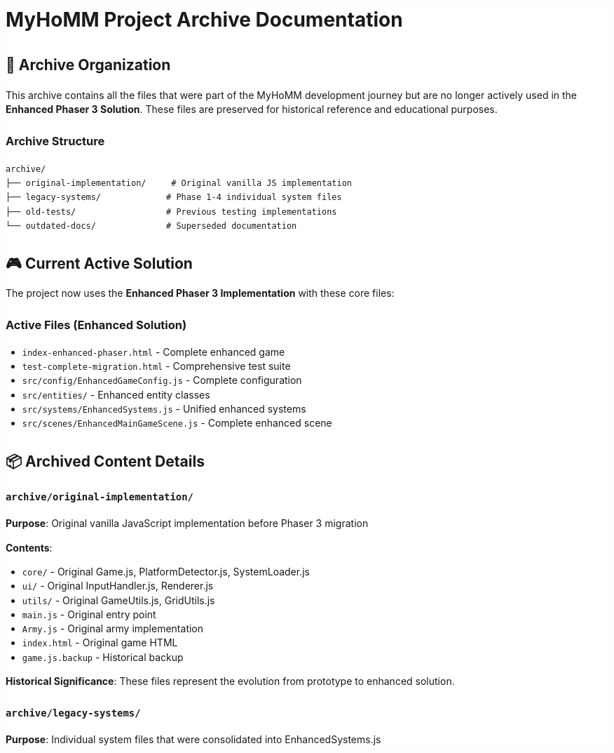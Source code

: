 # MyHoMM Project Archive Documentation

## 📁 Archive Organization

This archive contains all the files that were part of the MyHoMM development journey but are no longer actively used in the **Enhanced Phaser 3 Solution**. These files are preserved for historical reference and educational purposes.

### Archive Structure

```
archive/
├── original-implementation/     # Original vanilla JS implementation
├── legacy-systems/             # Phase 1-4 individual system files  
├── old-tests/                  # Previous testing implementations
└── outdated-docs/              # Superseded documentation
```

## 🎮 Current Active Solution

The project now uses the **Enhanced Phaser 3 Implementation** with these core files:

### Active Files (Enhanced Solution)
- `index-enhanced-phaser.html` - Complete enhanced game
- `test-complete-migration.html` - Comprehensive test suite
- `src/config/EnhancedGameConfig.js` - Complete configuration
- `src/entities/` - Enhanced entity classes
- `src/systems/EnhancedSystems.js` - Unified enhanced systems
- `src/scenes/EnhancedMainGameScene.js` - Complete enhanced scene

## 📦 Archived Content Details

### `archive/original-implementation/`
**Purpose**: Original vanilla JavaScript implementation before Phaser 3 migration

**Contents**:
- `core/` - Original Game.js, PlatformDetector.js, SystemLoader.js
- `ui/` - Original InputHandler.js, Renderer.js
- `utils/` - Original GameUtils.js, GridUtils.js
- `main.js` - Original entry point
- `Army.js` - Original army implementation
- `index.html` - Original game HTML
- `game.js.backup` - Historical backup

**Historical Significance**: These files represent the evolution from prototype to enhanced solution.

### `archive/legacy-systems/`
**Purpose**: Individual system files that were consolidated into EnhancedSystems.js
